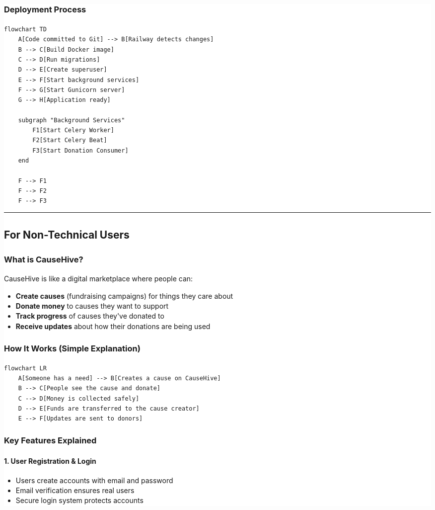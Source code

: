 ### Deployment Process

```mermaid
flowchart TD
    A[Code committed to Git] --> B[Railway detects changes]
    B --> C[Build Docker image]
    C --> D[Run migrations]
    D --> E[Create superuser]
    E --> F[Start background services]
    F --> G[Start Gunicorn server]
    G --> H[Application ready]
    
    subgraph "Background Services"
        F1[Start Celery Worker]
        F2[Start Celery Beat]
        F3[Start Donation Consumer]
    end
    
    F --> F1
    F --> F2
    F --> F3
```

---

## For Non-Technical Users

### What is CauseHive?

CauseHive is like a digital marketplace where people can:
- **Create causes** (fundraising campaigns) for things they care about
- **Donate money** to causes they want to support
- **Track progress** of causes they've donated to
- **Receive updates** about how their donations are being used

### How It Works (Simple Explanation)

```mermaid
flowchart LR
    A[Someone has a need] --> B[Creates a cause on CauseHive]
    B --> C[People see the cause and donate]
    C --> D[Money is collected safely]
    D --> E[Funds are transferred to the cause creator]
    E --> F[Updates are sent to donors]
```

### Key Features Explained

#### 1. **User Registration & Login**
- Users create accounts with email and password
- Email verification ensures real users
- Secure login system protects accounts
